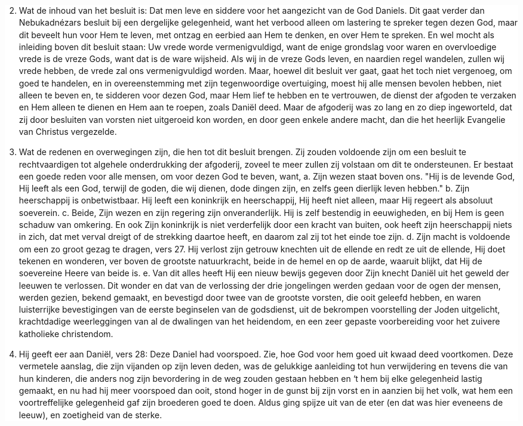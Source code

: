 2. Wat de inhoud van het besluit is: Dat men leve en siddere voor het aangezicht van de God Daniels. Dit gaat verder dan Nebukadnézars besluit bij een dergelijke gelegenheid, want het verbood alleen om lastering te spreker tegen dezen God, maar dit beveelt hun voor Hem te leven, met ontzag en eerbied aan Hem te denken, en over Hem te spreken. En wel mocht als inleiding boven dit besluit staan: Uw vrede worde vermenigvuldigd, want de enige grondslag voor waren en overvloedige vrede is de vreze Gods, want dat is de ware wijsheid. Als wij in de vreze Gods leven, en naardien regel wandelen, zullen wij vrede hebben, de vrede zal ons vermenigvuldigd worden. Maar, hoewel dit besluit ver gaat, gaat het toch niet vergenoeg, om goed te handelen, en in overeenstemming met zijn tegenwoordige overtuiging, moest hij alle mensen bevolen hebben, niet alleen te beven en, te sidderen voor dezen God, maar Hem lief te hebben en te vertrouwen, de dienst der afgoden te verzaken en Hem alleen te dienen en Hem aan te roepen, zoals Daniël deed. Maar de afgoderij was zo lang en zo diep ingeworteld, dat zij door besluiten van vorsten niet uitgeroeid kon worden, en door geen enkele andere macht, dan die het heerlijk Evangelie van Christus vergezelde.

3. Wat de redenen en overwegingen zijn, die hen tot dit besluit brengen. Zij zouden voldoende zijn om een besluit te rechtvaardigen tot algehele onderdrukking der afgoderij, zoveel te meer zullen zij volstaan om dit te ondersteunen. Er bestaat een goede reden voor alle mensen, om voor dezen God te beven, want, 
a. Zijn wezen staat boven ons. "Hij is de levende God, Hij leeft als een God, terwijl de goden, die wij dienen, dode dingen zijn, en zelfs geen dierlijk leven hebben."
b. Zijn heerschappij is onbetwistbaar. Hij leeft een koninkrijk en heerschappij, Hij heeft niet alleen, maar Hij regeert als absoluut soeverein.
c. Beide, Zijn wezen en zijn regering zijn onveranderlijk. Hij is zelf bestendig in eeuwigheden, en bij Hem is geen schaduw van omkering. En ook Zijn koninkrijk is niet verderfelijk door een kracht van buiten, ook heeft zijn heerschappij niets in zich, dat met verval dreigt of de strekking daartoe heeft, en daarom zal zij tot het einde toe zijn.
d. Zijn macht is voldoende om een zo groot gezag te dragen, vers 27. Hij verlost zijn getrouw knechten uit de ellende en redt ze uit de ellende, Hij doet tekenen en wonderen, ver boven de grootste natuurkracht, beide in de hemel en op de aarde, waaruit blijkt, dat Hij de soevereine Heere van beide is.
e. Van dit alles heeft Hij een nieuw bewijs gegeven door Zijn knecht Daniël uit het geweld der leeuwen te verlossen. Dit wonder en dat van de verlossing der drie jongelingen werden gedaan voor de ogen der mensen, werden gezien, bekend gemaakt, en bevestigd door twee van de grootste vorsten, die ooit geleefd hebben, en waren luisterrijke bevestigingen van de eerste beginselen van de godsdienst, uit de bekrompen voorstelling der Joden uitgelicht, krachtdadige weerleggingen van al de dwalingen van het heidendom, en een zeer gepaste voorbereiding voor het zuivere katholieke christendom. 

4. Hij geeft eer aan Daniël, vers 28: Deze Daniel had voorspoed. Zie, hoe God voor hem goed uit kwaad deed voortkomen. Deze vermetele aanslag, die zijn vijanden op zijn leven deden, was de gelukkige aanleiding tot hun verwijdering en tevens die van hun kinderen, die anders nog zijn bevordering in de weg zouden gestaan hebben en ‘t hem bij elke gelegenheid lastig gemaakt, en nu had hij meer voorspoed dan ooit, stond hoger in de gunst bij zijn vorst en in aanzien bij het volk, wat hem een voortreffelijke gelegenheid gaf zijn broederen goed te doen. Aldus ging spijze uit van de eter (en dat was hier eveneens de leeuw), en zoetigheid van de sterke.

 
